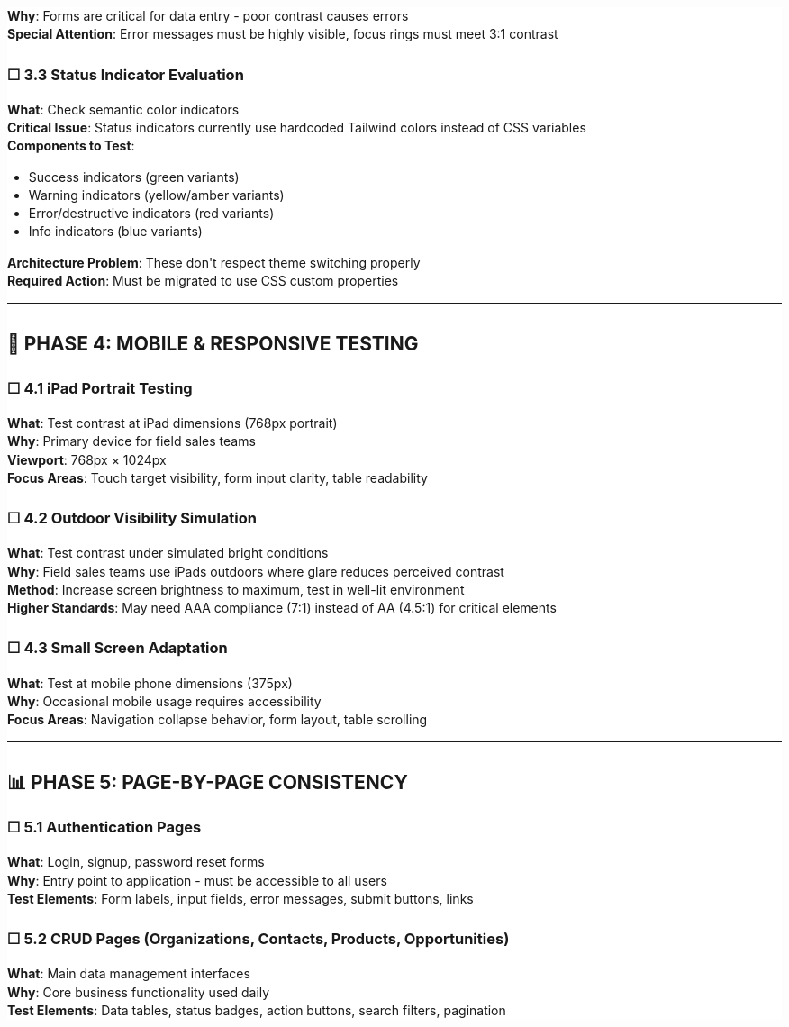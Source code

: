 **Why**: Forms are critical for data entry - poor contrast causes errors  
**Special Attention**: Error messages must be highly visible, focus rings must meet 3:1 contrast

### ☐ 3.3 Status Indicator Evaluation
**What**: Check semantic color indicators  
**Critical Issue**: Status indicators currently use hardcoded Tailwind colors instead of CSS variables  
**Components to Test**:
- Success indicators (green variants)
- Warning indicators (yellow/amber variants)
- Error/destructive indicators (red variants)
- Info indicators (blue variants)

**Architecture Problem**: These don't respect theme switching properly  
**Required Action**: Must be migrated to use CSS custom properties

---

## 📱 **PHASE 4: MOBILE & RESPONSIVE TESTING**

### ☐ 4.1 iPad Portrait Testing
**What**: Test contrast at iPad dimensions (768px portrait)  
**Why**: Primary device for field sales teams  
**Viewport**: 768px × 1024px  
**Focus Areas**: Touch target visibility, form input clarity, table readability

### ☐ 4.2 Outdoor Visibility Simulation
**What**: Test contrast under simulated bright conditions  
**Why**: Field sales teams use iPads outdoors where glare reduces perceived contrast  
**Method**: Increase screen brightness to maximum, test in well-lit environment  
**Higher Standards**: May need AAA compliance (7:1) instead of AA (4.5:1) for critical elements

### ☐ 4.3 Small Screen Adaptation
**What**: Test at mobile phone dimensions (375px)  
**Why**: Occasional mobile usage requires accessibility  
**Focus Areas**: Navigation collapse behavior, form layout, table scrolling

---

## 📊 **PHASE 5: PAGE-BY-PAGE CONSISTENCY**

### ☐ 5.1 Authentication Pages
**What**: Login, signup, password reset forms  
**Why**: Entry point to application - must be accessible to all users  
**Test Elements**: Form labels, input fields, error messages, submit buttons, links

### ☐ 5.2 CRUD Pages (Organizations, Contacts, Products, Opportunities)
**What**: Main data management interfaces  
**Why**: Core business functionality used daily  
**Test Elements**: Data tables, status badges, action buttons, search filters, pagination
